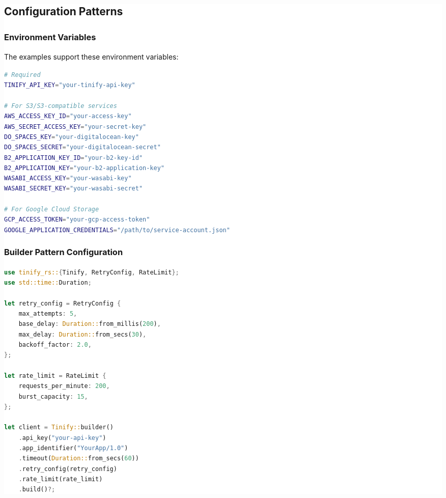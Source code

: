 ## Configuration Patterns

### Environment Variables

The examples support these environment variables:

```bash
# Required
TINIFY_API_KEY="your-tinify-api-key"

# For S3/S3-compatible services
AWS_ACCESS_KEY_ID="your-access-key"
AWS_SECRET_ACCESS_KEY="your-secret-key"
DO_SPACES_KEY="your-digitalocean-key"
DO_SPACES_SECRET="your-digitalocean-secret"
B2_APPLICATION_KEY_ID="your-b2-key-id"
B2_APPLICATION_KEY="your-b2-application-key"
WASABI_ACCESS_KEY="your-wasabi-key"
WASABI_SECRET_KEY="your-wasabi-secret"

# For Google Cloud Storage
GCP_ACCESS_TOKEN="your-gcp-access-token"
GOOGLE_APPLICATION_CREDENTIALS="/path/to/service-account.json"
```

### Builder Pattern Configuration

```rust
use tinify_rs::{Tinify, RetryConfig, RateLimit};
use std::time::Duration;

let retry_config = RetryConfig {
    max_attempts: 5,
    base_delay: Duration::from_millis(200),
    max_delay: Duration::from_secs(30),
    backoff_factor: 2.0,
};

let rate_limit = RateLimit {
    requests_per_minute: 200,
    burst_capacity: 15,
};

let client = Tinify::builder()
    .api_key("your-api-key")
    .app_identifier("YourApp/1.0")
    .timeout(Duration::from_secs(60))
    .retry_config(retry_config)
    .rate_limit(rate_limit)
    .build()?;
```
